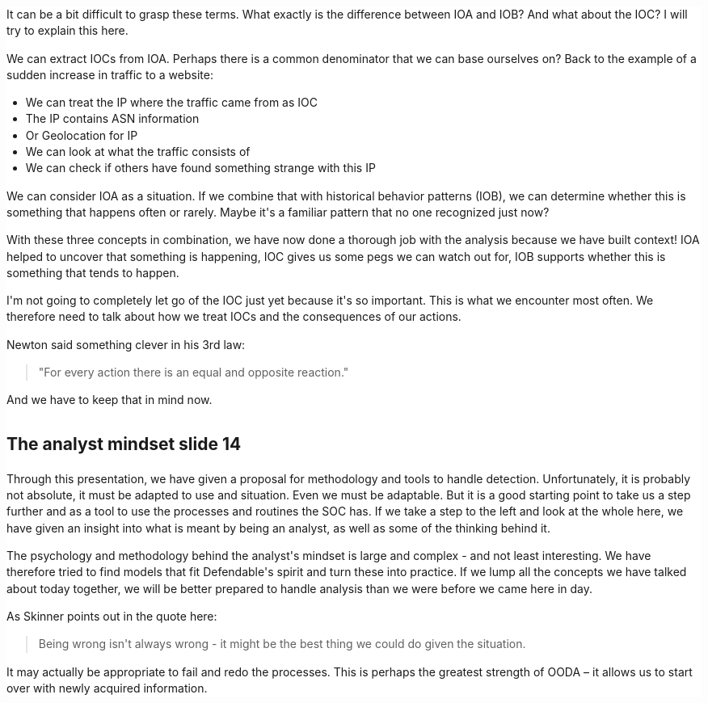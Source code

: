 It can be a bit difficult to grasp these terms. What exactly is the difference between IOA and IOB? And what about the IOC? I will try to explain this here.

We can extract IOCs from IOA. Perhaps there is a common denominator that we can base ourselves on? Back to the example of a sudden increase in traffic to a website:

* We can treat the IP where the traffic came from as IOC
* The IP contains ASN information
* Or Geolocation for IP
* We can look at what the traffic consists of
* We can check if others have found something strange with this IP

We can consider IOA as a situation. If we combine that with historical behavior patterns (IOB), we can determine whether this is something that happens often or rarely. Maybe it's a familiar pattern that no one recognized just now?

With these three concepts in combination, we have now done a thorough job with the analysis because we have built context! IOA helped to uncover that something is happening, IOC gives us some pegs we can watch out for, IOB supports whether this is something that tends to happen.

I'm not going to completely let go of the IOC just yet because it's so important. This is what we encounter most often. We therefore need to talk about how we treat IOCs and the consequences of our actions.

Newton said something clever in his 3rd law:

> "For every action there is an equal and opposite reaction."

And we have to keep that in mind now.

## The analyst mindset slide 14

Through this presentation, we have given a proposal for methodology and tools to handle detection. Unfortunately, it is probably not absolute, it must be adapted to use and situation. Even we must be adaptable. But it is a good starting point to take us a step further and as a tool to use the processes and routines the SOC has. If we take a step to the left and look at the whole here, we have given an insight into what is meant by being an analyst, as well as some of the thinking behind it.

The psychology and methodology behind the analyst's mindset is large and complex - and not least interesting. We have therefore tried to find models that fit Defendable's spirit and turn these into practice. If we lump all the concepts we have talked about today together, we will be better prepared to handle analysis than we were before we came here in day.

As Skinner points out in the quote here:

> Being wrong isn't always wrong - it might be the best thing we could do given the situation.

It may actually be appropriate to fail and redo the processes. This is perhaps the greatest strength of OODA – it allows us to start over with newly acquired information.


















